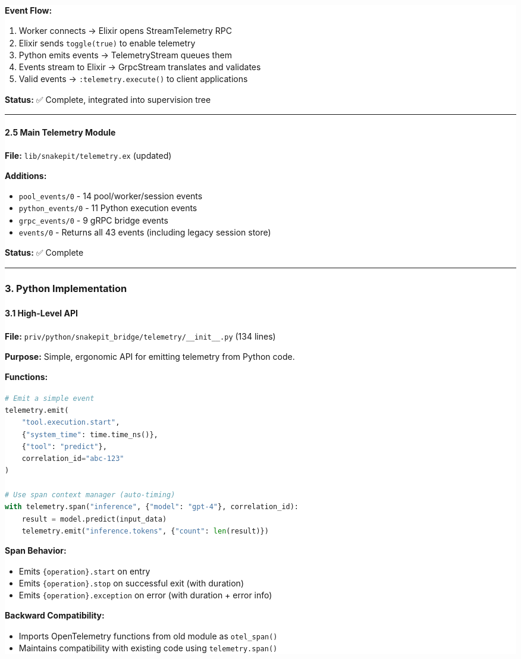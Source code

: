 **Event Flow:**
1. Worker connects → Elixir opens StreamTelemetry RPC
2. Elixir sends `toggle(true)` to enable telemetry
3. Python emits events → TelemetryStream queues them
4. Events stream to Elixir → GrpcStream translates and validates
5. Valid events → `:telemetry.execute()` to client applications

**Status:** ✅ Complete, integrated into supervision tree

---

#### 2.5 Main Telemetry Module

**File:** `lib/snakepit/telemetry.ex` (updated)

**Additions:**
- `pool_events/0` - 14 pool/worker/session events
- `python_events/0` - 11 Python execution events
- `grpc_events/0` - 9 gRPC bridge events
- `events/0` - Returns all 43 events (including legacy session store)

**Status:** ✅ Complete

---

### 3. Python Implementation

#### 3.1 High-Level API

**File:** `priv/python/snakepit_bridge/telemetry/__init__.py` (134 lines)

**Purpose:** Simple, ergonomic API for emitting telemetry from Python code.

**Functions:**
```python
# Emit a simple event
telemetry.emit(
    "tool.execution.start",
    {"system_time": time.time_ns()},
    {"tool": "predict"},
    correlation_id="abc-123"
)

# Use span context manager (auto-timing)
with telemetry.span("inference", {"model": "gpt-4"}, correlation_id):
    result = model.predict(input_data)
    telemetry.emit("inference.tokens", {"count": len(result)})
```

**Span Behavior:**
- Emits `{operation}.start` on entry
- Emits `{operation}.stop` on successful exit (with duration)
- Emits `{operation}.exception` on error (with duration + error info)

**Backward Compatibility:**
- Imports OpenTelemetry functions from old module as `otel_span()`
- Maintains compatibility with existing code using `telemetry.span()`
